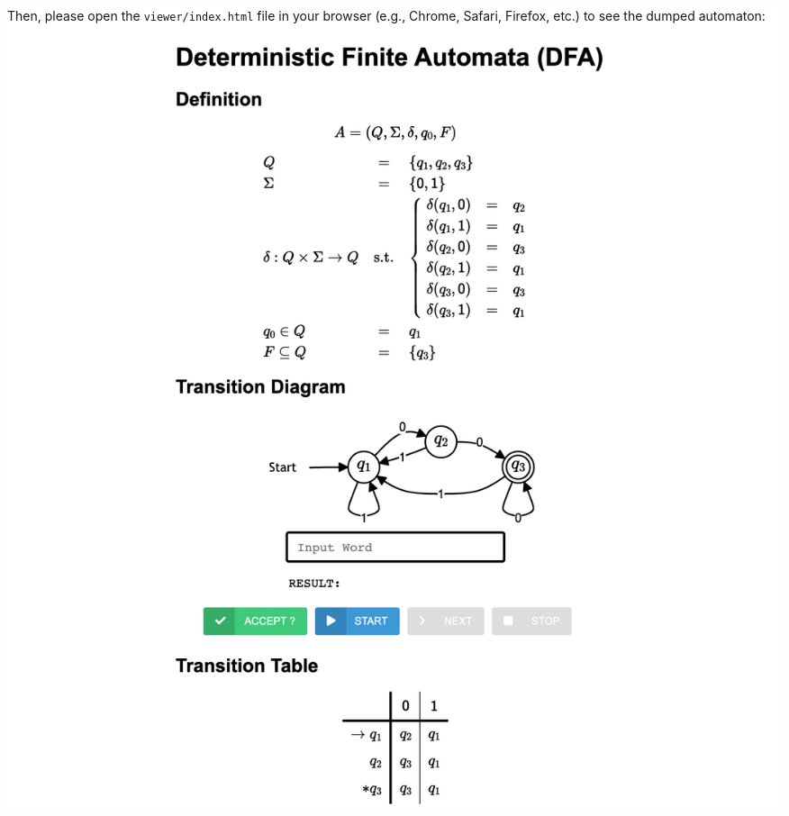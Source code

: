 Then, please open the `viewer/index.html` file in your browser (e.g., Chrome,
Safari, Firefox, etc.) to see the dumped automaton:
<p align="center">
  <img src="./viewer.png" width="500px"/>
</p>
